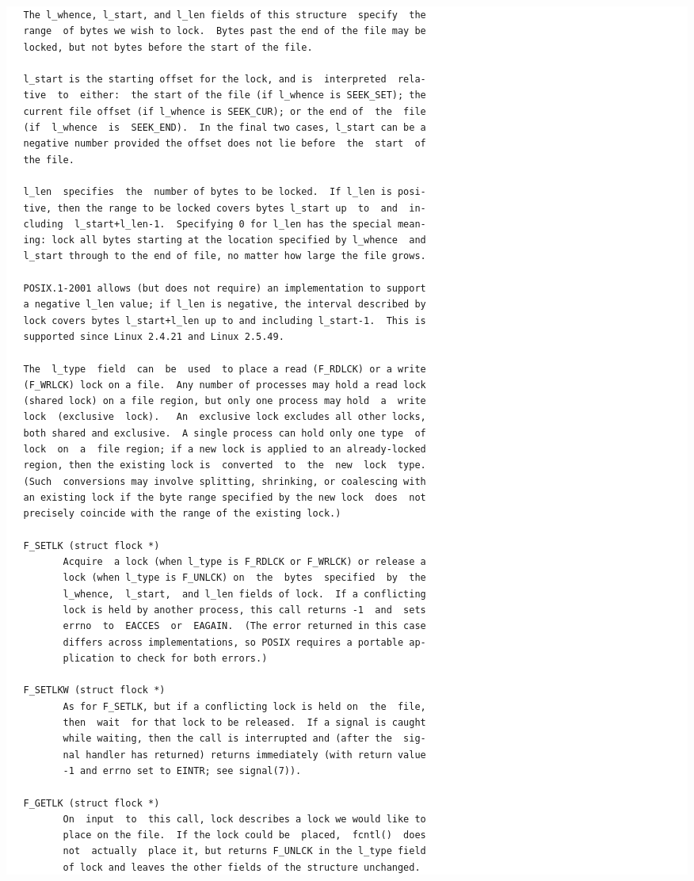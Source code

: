       The l_whence, l_start, and l_len fields of this structure  specify  the
       range  of bytes we wish to lock.  Bytes past the end of the file may be
       locked, but not bytes before the start of the file.

       l_start is the starting offset for the lock, and is  interpreted  rela‐
       tive  to  either:  the start of the file (if l_whence is SEEK_SET); the
       current file offset (if l_whence is SEEK_CUR); or the end of  the  file
       (if  l_whence  is  SEEK_END).  In the final two cases, l_start can be a
       negative number provided the offset does not lie before  the  start  of
       the file.

       l_len  specifies  the  number of bytes to be locked.  If l_len is posi‐
       tive, then the range to be locked covers bytes l_start up  to  and  in‐
       cluding  l_start+l_len-1.  Specifying 0 for l_len has the special mean‐
       ing: lock all bytes starting at the location specified by l_whence  and
       l_start through to the end of file, no matter how large the file grows.

       POSIX.1-2001 allows (but does not require) an implementation to support
       a negative l_len value; if l_len is negative, the interval described by
       lock covers bytes l_start+l_len up to and including l_start-1.  This is
       supported since Linux 2.4.21 and Linux 2.5.49.

       The  l_type  field  can  be  used  to place a read (F_RDLCK) or a write
       (F_WRLCK) lock on a file.  Any number of processes may hold a read lock
       (shared lock) on a file region, but only one process may hold  a  write
       lock  (exclusive  lock).   An  exclusive lock excludes all other locks,
       both shared and exclusive.  A single process can hold only one type  of
       lock  on  a  file region; if a new lock is applied to an already-locked
       region, then the existing lock is  converted  to  the  new  lock  type.
       (Such  conversions may involve splitting, shrinking, or coalescing with
       an existing lock if the byte range specified by the new lock  does  not
       precisely coincide with the range of the existing lock.)

       F_SETLK (struct flock *)
              Acquire  a lock (when l_type is F_RDLCK or F_WRLCK) or release a
              lock (when l_type is F_UNLCK) on  the  bytes  specified  by  the
              l_whence,  l_start,  and l_len fields of lock.  If a conflicting
              lock is held by another process, this call returns -1  and  sets
              errno  to  EACCES  or  EAGAIN.  (The error returned in this case
              differs across implementations, so POSIX requires a portable ap‐
              plication to check for both errors.)

       F_SETLKW (struct flock *)
              As for F_SETLK, but if a conflicting lock is held on  the  file,
              then  wait  for that lock to be released.  If a signal is caught
              while waiting, then the call is interrupted and (after the  sig‐
              nal handler has returned) returns immediately (with return value
              -1 and errno set to EINTR; see signal(7)).

       F_GETLK (struct flock *)
              On  input  to  this call, lock describes a lock we would like to
              place on the file.  If the lock could be  placed,  fcntl()  does
              not  actually  place it, but returns F_UNLCK in the l_type field
              of lock and leaves the other fields of the structure unchanged.
